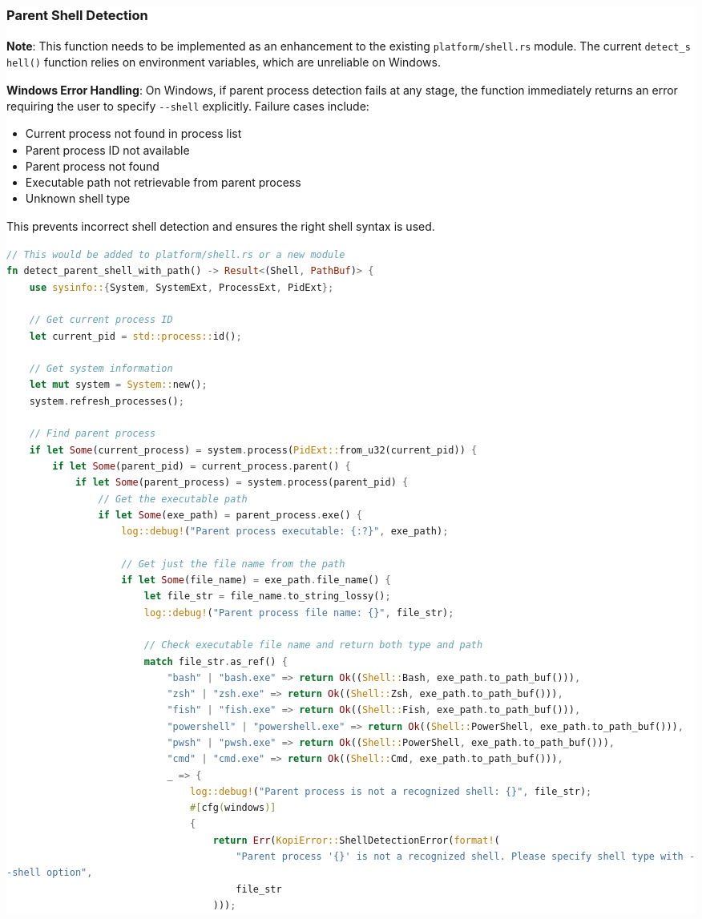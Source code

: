 ### Parent Shell Detection

**Note**: This function needs to be implemented as an enhancement to the existing `platform/shell.rs` module. The current `detect_shell()` function relies on environment variables, which are unreliable on Windows.

**Windows Error Handling**: On Windows, if parent process detection fails at any stage, the function immediately returns an error requiring the user to specify `--shell` explicitly. Failure cases include:

- Current process not found in process list
- Parent process ID not available
- Parent process not found
- Executable path not retrievable from parent process
- Unknown shell type

This prevents incorrect shell detection and ensures the right shell syntax is used.

```rust
// This would be added to platform/shell.rs or a new module
fn detect_parent_shell_with_path() -> Result<(Shell, PathBuf)> {
    use sysinfo::{System, SystemExt, ProcessExt, PidExt};

    // Get current process ID
    let current_pid = std::process::id();

    // Get system information
    let mut system = System::new();
    system.refresh_processes();

    // Find parent process
    if let Some(current_process) = system.process(PidExt::from_u32(current_pid)) {
        if let Some(parent_pid) = current_process.parent() {
            if let Some(parent_process) = system.process(parent_pid) {
                // Get the executable path
                if let Some(exe_path) = parent_process.exe() {
                    log::debug!("Parent process executable: {:?}", exe_path);

                    // Get just the file name from the path
                    if let Some(file_name) = exe_path.file_name() {
                        let file_str = file_name.to_string_lossy();
                        log::debug!("Parent process file name: {}", file_str);

                        // Check executable file name and return both type and path
                        match file_str.as_ref() {
                            "bash" | "bash.exe" => return Ok((Shell::Bash, exe_path.to_path_buf())),
                            "zsh" | "zsh.exe" => return Ok((Shell::Zsh, exe_path.to_path_buf())),
                            "fish" | "fish.exe" => return Ok((Shell::Fish, exe_path.to_path_buf())),
                            "powershell" | "powershell.exe" => return Ok((Shell::PowerShell, exe_path.to_path_buf())),
                            "pwsh" | "pwsh.exe" => return Ok((Shell::PowerShell, exe_path.to_path_buf())),
                            "cmd" | "cmd.exe" => return Ok((Shell::Cmd, exe_path.to_path_buf())),
                            _ => {
                                log::debug!("Parent process is not a recognized shell: {}", file_str);
                                #[cfg(windows)]
                                {
                                    return Err(KopiError::ShellDetectionError(format!(
                                        "Parent process '{}' is not a recognized shell. Please specify shell type with --shell option",
                                        file_str
                                    )));
```
